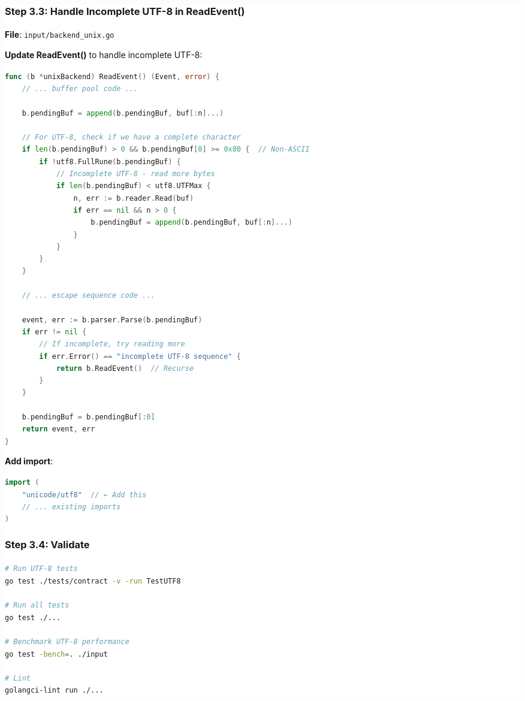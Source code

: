 ### Step 3.3: Handle Incomplete UTF-8 in ReadEvent()

**File**: `input/backend_unix.go`

**Update ReadEvent()** to handle incomplete UTF-8:

```go
func (b *unixBackend) ReadEvent() (Event, error) {
    // ... buffer pool code ...

    b.pendingBuf = append(b.pendingBuf, buf[:n]...)

    // For UTF-8, check if we have a complete character
    if len(b.pendingBuf) > 0 && b.pendingBuf[0] >= 0x80 {  // Non-ASCII
        if !utf8.FullRune(b.pendingBuf) {
            // Incomplete UTF-8 - read more bytes
            if len(b.pendingBuf) < utf8.UTFMax {
                n, err := b.reader.Read(buf)
                if err == nil && n > 0 {
                    b.pendingBuf = append(b.pendingBuf, buf[:n]...)
                }
            }
        }
    }

    // ... escape sequence code ...

    event, err := b.parser.Parse(b.pendingBuf)
    if err != nil {
        // If incomplete, try reading more
        if err.Error() == "incomplete UTF-8 sequence" {
            return b.ReadEvent()  // Recurse
        }
    }

    b.pendingBuf = b.pendingBuf[:0]
    return event, err
}
```

**Add import**:
```go
import (
    "unicode/utf8"  // ← Add this
    // ... existing imports
)
```

### Step 3.4: Validate

```bash
# Run UTF-8 tests
go test ./tests/contract -v -run TestUTF8

# Run all tests
go test ./...

# Benchmark UTF-8 performance
go test -bench=. ./input

# Lint
golangci-lint run ./...
```
